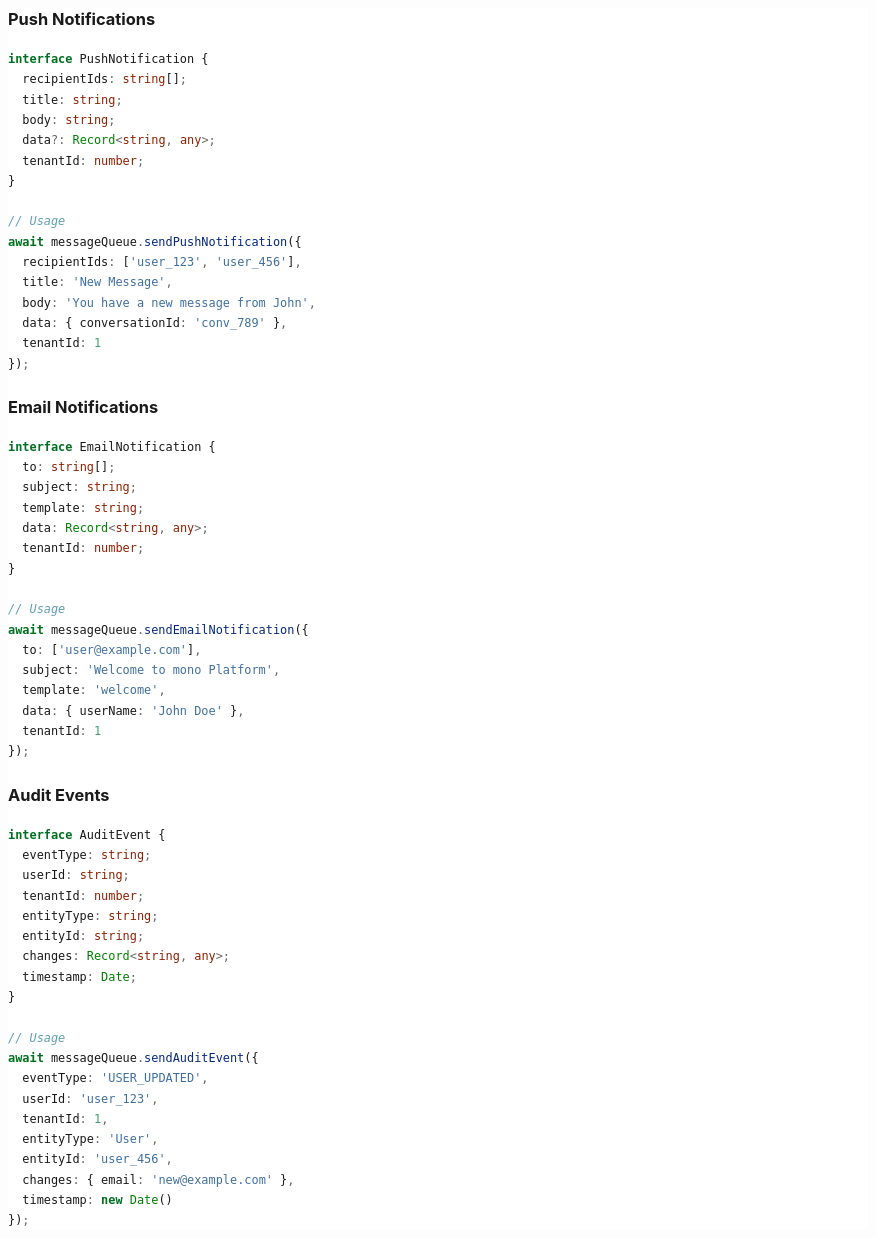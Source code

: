 ### Push Notifications
```typescript
interface PushNotification {
  recipientIds: string[];
  title: string;
  body: string;
  data?: Record<string, any>;
  tenantId: number;
}

// Usage
await messageQueue.sendPushNotification({
  recipientIds: ['user_123', 'user_456'],
  title: 'New Message',
  body: 'You have a new message from John',
  data: { conversationId: 'conv_789' },
  tenantId: 1
});
```

### Email Notifications
```typescript
interface EmailNotification {
  to: string[];
  subject: string;
  template: string;
  data: Record<string, any>;
  tenantId: number;
}

// Usage
await messageQueue.sendEmailNotification({
  to: ['user@example.com'],
  subject: 'Welcome to mono Platform',
  template: 'welcome',
  data: { userName: 'John Doe' },
  tenantId: 1
});
```

### Audit Events
```typescript
interface AuditEvent {
  eventType: string;
  userId: string;
  tenantId: number;
  entityType: string;
  entityId: string;
  changes: Record<string, any>;
  timestamp: Date;
}

// Usage
await messageQueue.sendAuditEvent({
  eventType: 'USER_UPDATED',
  userId: 'user_123',
  tenantId: 1,
  entityType: 'User',
  entityId: 'user_456',
  changes: { email: 'new@example.com' },
  timestamp: new Date()
});
```

